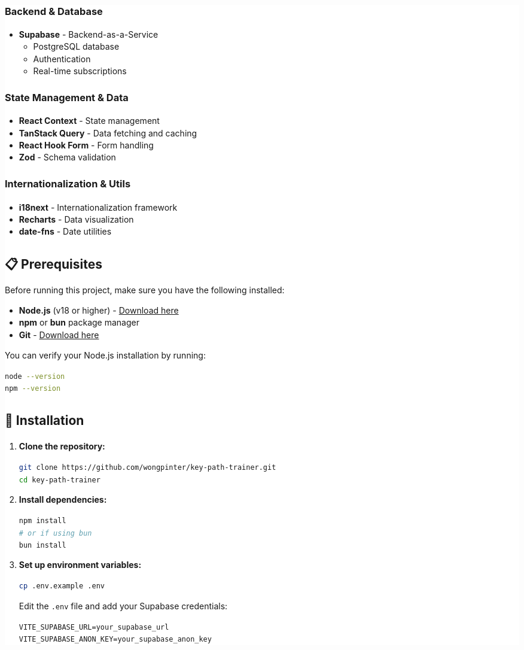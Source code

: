 ### Backend & Database
- **Supabase** - Backend-as-a-Service
  - PostgreSQL database
  - Authentication
  - Real-time subscriptions

### State Management & Data
- **React Context** - State management
- **TanStack Query** - Data fetching and caching
- **React Hook Form** - Form handling
- **Zod** - Schema validation

### Internationalization & Utils
- **i18next** - Internationalization framework
- **Recharts** - Data visualization
- **date-fns** - Date utilities

## 📋 Prerequisites

Before running this project, make sure you have the following installed:

- **Node.js** (v18 or higher) - [Download here](https://nodejs.org/)
- **npm** or **bun** package manager
- **Git** - [Download here](https://git-scm.com/)

You can verify your Node.js installation by running:
```bash
node --version
npm --version
```

## 🚀 Installation

1. **Clone the repository:**
   ```bash
   git clone https://github.com/wongpinter/key-path-trainer.git
   cd key-path-trainer
   ```

2. **Install dependencies:**
   ```bash
   npm install
   # or if using bun
   bun install
   ```

3. **Set up environment variables:**
   ```bash
   cp .env.example .env
   ```

   Edit the `.env` file and add your Supabase credentials:
   ```env
   VITE_SUPABASE_URL=your_supabase_url
   VITE_SUPABASE_ANON_KEY=your_supabase_anon_key
   ```
